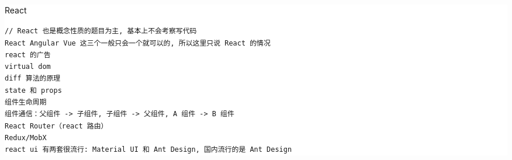 


React

```
// React 也是概念性质的题目为主, 基本上不会考察写代码
React Angular Vue 这三个一般只会一个就可以的, 所以这里只说 React 的情况
react 的广告
virtual dom
diff 算法的原理
state 和 props
组件生命周期
组件通信：父组件 -> 子组件, 子组件 -> 父组件, A 组件 -> B 组件
React Router（react 路由）
Redux/MobX
react ui 有两套很流行: Material UI 和 Ant Design, 国内流行的是 Ant Design
```
